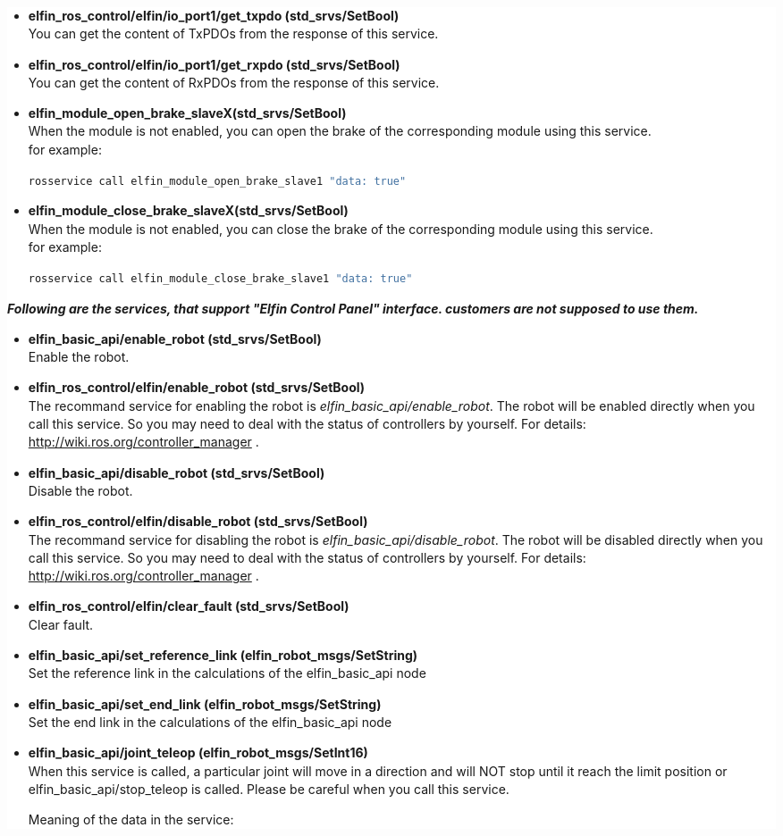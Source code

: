 * **elfin_ros_control/elfin/io_port1/get_txpdo (std_srvs/SetBool)**  
You can get the content of TxPDOs from the response of this service.

* **elfin_ros_control/elfin/io_port1/get_rxpdo (std_srvs/SetBool)**  
You can get the content of RxPDOs from the response of this service.

* **elfin_module_open_brake_slaveX(std_srvs/SetBool)**  
When the module is not enabled, you can open the brake of the corresponding module using this service.  
for example:
	```sh
	rosservice call elfin_module_open_brake_slave1 "data: true"
	```

* **elfin_module_close_brake_slaveX(std_srvs/SetBool)**  
When the module is not enabled, you can close the brake of the corresponding module using this service.  
for example:
	```sh
	rosservice call elfin_module_close_brake_slave1 "data: true"
	```

***Following are the services, that support "Elfin Control Panel" interface.  customers are not supposed to use them.***

* **elfin_basic_api/enable_robot (std_srvs/SetBool)**  
Enable the robot.  

* **elfin_ros_control/elfin/enable_robot (std_srvs/SetBool)**  
The recommand service for enabling the robot is *elfin_basic_api/enable_robot*. The robot will be enabled directly when you call this service. So you may need to deal with the status of controllers by yourself. For details: http://wiki.ros.org/controller_manager .

* **elfin_basic_api/disable_robot (std_srvs/SetBool)**  
Disable the robot.  

* **elfin_ros_control/elfin/disable_robot (std_srvs/SetBool)**  
The recommand service for disabling the robot is *elfin_basic_api/disable_robot*. The robot will be disabled directly when you call this service. So you may need to deal with the status of controllers by yourself. For details: http://wiki.ros.org/controller_manager .

* **elfin_ros_control/elfin/clear_fault (std_srvs/SetBool)**  
Clear fault.  

* **elfin_basic_api/set_reference_link (elfin_robot_msgs/SetString)**  
Set the reference link in the calculations of the elfin_basic_api node  

* **elfin_basic_api/set_end_link (elfin_robot_msgs/SetString)**  
Set the end link in the calculations of the elfin_basic_api node  

* **elfin_basic_api/joint_teleop (elfin_robot_msgs/SetInt16)**  
When this service is called, a particular joint will move in a direction and will NOT stop until it reach the limit position or elfin_basic_api/stop_teleop is called. Please be careful when you call this service.

	Meaning of the data in the service:
